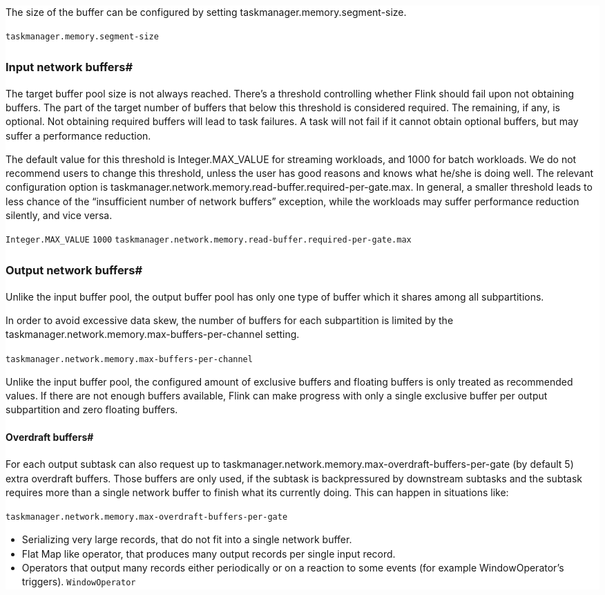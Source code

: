 The size of the buffer can be configured by setting taskmanager.memory.segment-size.

`taskmanager.memory.segment-size`

### Input network buffers#


The target buffer pool size is not always reached.
There’s a threshold controlling whether Flink should fail upon not obtaining buffers.
The part of the target number of buffers that below this threshold is considered required.
The remaining, if any, is optional.
Not obtaining required buffers will lead to task failures.
A task will not fail if it cannot obtain optional buffers, but may suffer a performance reduction.


The default value for this threshold is Integer.MAX_VALUE for streaming workloads, and 1000 for batch workloads.
We do not recommend users to change this threshold, unless the user has good reasons and knows what he/she is doing well.
The relevant configuration option is taskmanager.network.memory.read-buffer.required-per-gate.max.
In general, a smaller threshold leads to less chance of the “insufficient number of network buffers” exception, while the workloads may suffer performance reduction silently, and vice versa.

`Integer.MAX_VALUE`
`1000`
`taskmanager.network.memory.read-buffer.required-per-gate.max`

### Output network buffers#


Unlike the input buffer pool, the output buffer pool has only one type of buffer which it shares among all subpartitions.


In order to avoid excessive data skew, the number of buffers for each subpartition is limited by the taskmanager.network.memory.max-buffers-per-channel setting.

`taskmanager.network.memory.max-buffers-per-channel`

Unlike the input buffer pool, the configured amount of exclusive buffers and floating buffers is only treated as recommended values. If there are not enough buffers available, Flink can make progress with only a single exclusive buffer per output subpartition and zero floating buffers.


#### Overdraft buffers#


For each output subtask can also request up to taskmanager.network.memory.max-overdraft-buffers-per-gate
(by default 5) extra overdraft buffers. Those buffers are only used, if the subtask is backpressured
by downstream subtasks and the subtask requires more than a single network buffer to finish what its
currently doing. This can happen in situations like:

`taskmanager.network.memory.max-overdraft-buffers-per-gate`
* Serializing very large records, that do not fit into a single network buffer.
* Flat Map like operator, that produces many output records per single input record.
* Operators that output many records either periodically or on a reaction to some events (for
example WindowOperator’s triggers).
`WindowOperator`
